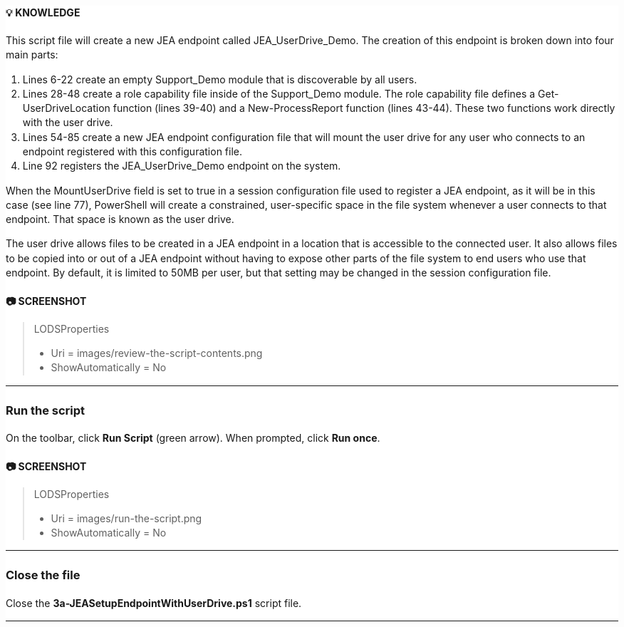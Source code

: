 #### :bulb: KNOWLEDGE

This script file will create a new JEA endpoint called JEA_UserDrive_Demo. The
creation of this endpoint is broken down into four main parts:

1. Lines 6-22 create an empty Support_Demo module that is discoverable by all
users.
1. Lines 28-48 create a role capability file inside of the Support_Demo module.
The role capability file defines a Get-UserDriveLocation function (lines 39-40)
and a New-ProcessReport function (lines 43-44). These two functions work
directly with the user drive.
1. Lines 54-85 create a new JEA endpoint configuration file that will mount the
user drive for any user who connects to an endpoint registered with this
configuration file.
1. Line 92 registers the JEA_UserDrive_Demo endpoint on the system.

When the MountUserDrive field is set to true in a session configuration file
used to register a JEA endpoint, as it will be in this case (see line 77),
PowerShell will create a constrained, user-specific space in the file system
whenever a user connects to that endpoint. That space is known as the user
drive.

The user drive allows files to be created in a JEA endpoint in a location that
is accessible to the connected user. It also allows files to be copied into or
out of a JEA endpoint without having to expose other parts of the file system to
end users who use that endpoint. By default, it is limited to 50MB per user, but
that setting may be changed in the session configuration file.

#### :camera: SCREENSHOT

>LODSProperties
>* Uri = images/review-the-script-contents.png
>* ShowAutomatically = No

---

### Run the script

On the toolbar, click **Run Script** (green arrow). When prompted, click **Run
once**.

#### :camera: SCREENSHOT

>LODSProperties
>* Uri = images/run-the-script.png
>* ShowAutomatically = No

---

### Close the file

Close the **3a-JEASetupEndpointWithUserDrive.ps1** script file.

---
